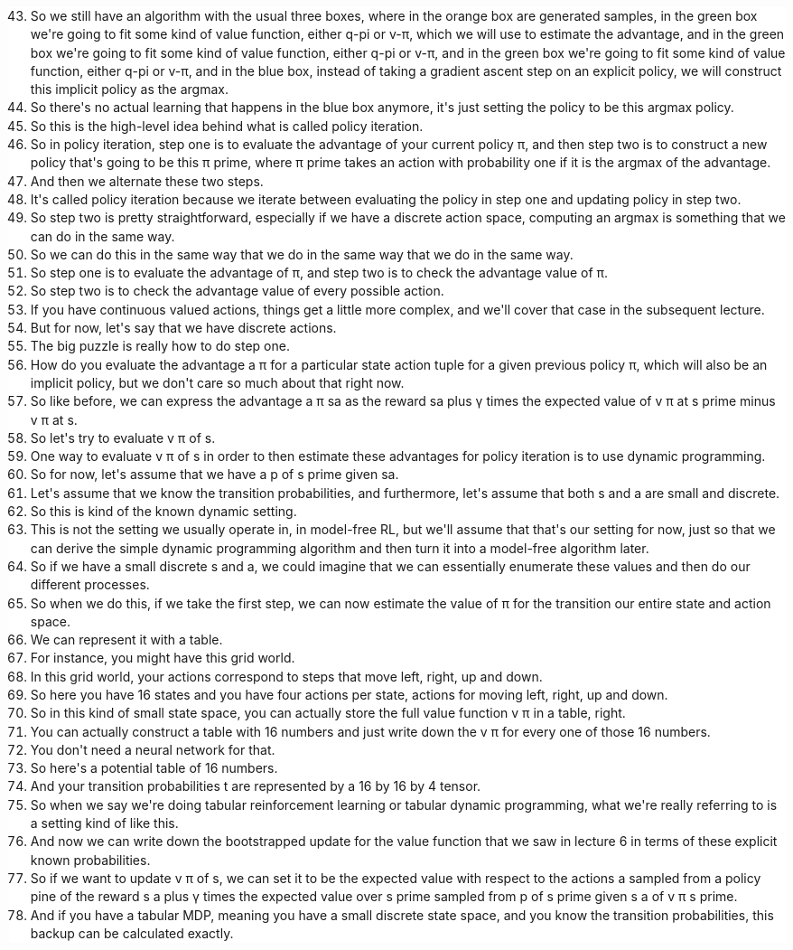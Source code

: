 43. So we still have an algorithm with the usual three boxes, where in the orange box are generated samples, in the green box we're going to fit some kind of value function, either q-pi or v-π, which we will use to estimate the advantage, and in the green box we're going to fit some kind of value function, either q-pi or v-π, and in the green box we're going to fit some kind of value function, either q-pi or v-π, and in the blue box, instead of taking a gradient ascent step on an explicit policy, we will construct this implicit policy as the argmax.
44. So there's no actual learning that happens in the blue box anymore, it's just setting the policy to be this argmax policy.
45. So this is the high-level idea behind what is called policy iteration.
46. So in policy iteration, step one is to evaluate the advantage of your current policy π, and then step two is to construct a new policy that's going to be this π prime, where π prime takes an action with probability one if it is the argmax of the advantage.
47. And then we alternate these two steps.
48. It's called policy iteration because we iterate between evaluating the policy in step one and updating policy in step two.
49. So step two is pretty straightforward, especially if we have a discrete action space, computing an argmax is something that we can do in the same way.
50. So we can do this in the same way that we do in the same way that we do in the same way.
51. So step one is to evaluate the advantage of π, and step two is to check the advantage value of π.
52. So step two is to check the advantage value of every possible action.
53. If you have continuous valued actions, things get a little more complex, and we'll cover that case in the subsequent lecture.
54. But for now, let's say that we have discrete actions.
55. The big puzzle is really how to do step one.
56. How do you evaluate the advantage a π for a particular state action tuple for a given previous policy π, which will also be an implicit policy, but we don't care so much about that right now.
57. So like before, we can express the advantage a π sa as the reward sa plus γ times the expected value of v π at s prime minus v π at s.
58. So let's try to evaluate v π of s.
59. One way to evaluate v π of s in order to then estimate these advantages for policy iteration is to use dynamic programming.
60. So for now, let's assume that we have a p of s prime given sa.
61. Let's assume that we know the transition probabilities, and furthermore, let's assume that both s and a are small and discrete.
62. So this is kind of the known dynamic setting.
63. This is not the setting we usually operate in, in model-free RL, but we'll assume that that's our setting for now, just so that we can derive the simple dynamic programming algorithm and then turn it into a model-free algorithm later.
64. So if we have a small discrete s and a, we could imagine that we can essentially enumerate these values and then do our different processes.
65. So when we do this, if we take the first step, we can now estimate the value of π for the transition our entire state and action space.
66. We can represent it with a table.
67. For instance, you might have this grid world.
68. In this grid world, your actions correspond to steps that move left, right, up and down.
69. So here you have 16 states and you have four actions per state, actions for moving left, right, up and down.
70. So in this kind of small state space, you can actually store the full value function v π in a table, right.
71. You can actually construct a table with 16 numbers and just write down the v π for every one of those 16 numbers.
72. You don't need a neural network for that.
73. So here's a potential table of 16 numbers.
74. And your transition probabilities t are represented by a 16 by 16 by 4 tensor.
75. So when we say we're doing tabular reinforcement learning or tabular dynamic programming, what we're really referring to is a setting kind of like this.
76. And now we can write down the bootstrapped update for the value function that we saw in lecture 6 in terms of these explicit known probabilities.
77. So if we want to update v π of s, we can set it to be the expected value with respect to the actions a sampled from a policy pine of the reward s a plus γ times the expected value over s prime sampled from p of s prime given s a of v π s prime.
78. And if you have a tabular MDP, meaning you have a small discrete state space, and you know the transition probabilities, this backup can be calculated exactly.